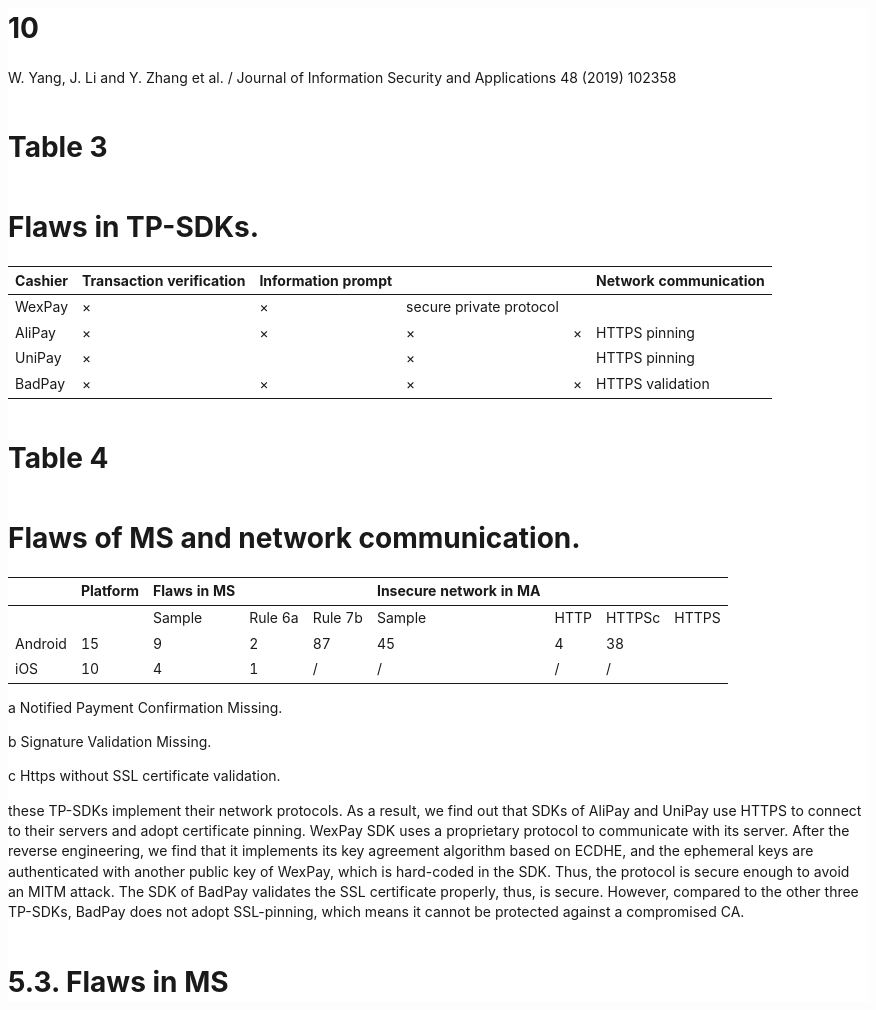 # 10

W. Yang, J. Li and Y. Zhang et al. / Journal of Information Security and Applications 48 (2019) 102358

# Table 3

# Flaws in TP-SDKs.

|Cashier|Transaction verification|Information prompt| | |Network communication|
|---|---|---|---|---|---|
|WexPay|×|×|secure private protocol| | |
|AliPay|×|×|×|×|HTTPS pinning|
|UniPay|×| |×| |HTTPS pinning|
|BadPay|×|×|×|×|HTTPS validation|

# Table 4

# Flaws of MS and network communication.

| |Platform|Flaws in MS| | |Insecure network in MA| | | |
|---|---|---|---|---|---|---|---|---|
| | |Sample|Rule 6a|Rule 7b|Sample|HTTP|HTTPSc|HTTPS|
|Android|15|9|2|87|45|4|38| |
|iOS|10|4|1|/|/|/|/| |

a Notified Payment Confirmation Missing.

b Signature Validation Missing.

c Https without SSL certificate validation.

these TP-SDKs implement their network protocols. As a result, we find out that SDKs of AliPay and UniPay use HTTPS to connect to their servers and adopt certificate pinning. WexPay SDK uses a proprietary protocol to communicate with its server. After the reverse engineering, we find that it implements its key agreement algorithm based on ECDHE, and the ephemeral keys are authenticated with another public key of WexPay, which is hard-coded in the SDK. Thus, the protocol is secure enough to avoid an MITM attack. The SDK of BadPay validates the SSL certificate properly, thus, is secure. However, compared to the other three TP-SDKs, BadPay does not adopt SSL-pinning, which means it cannot be protected against a compromised CA.

# 5.3. Flaws in MS
